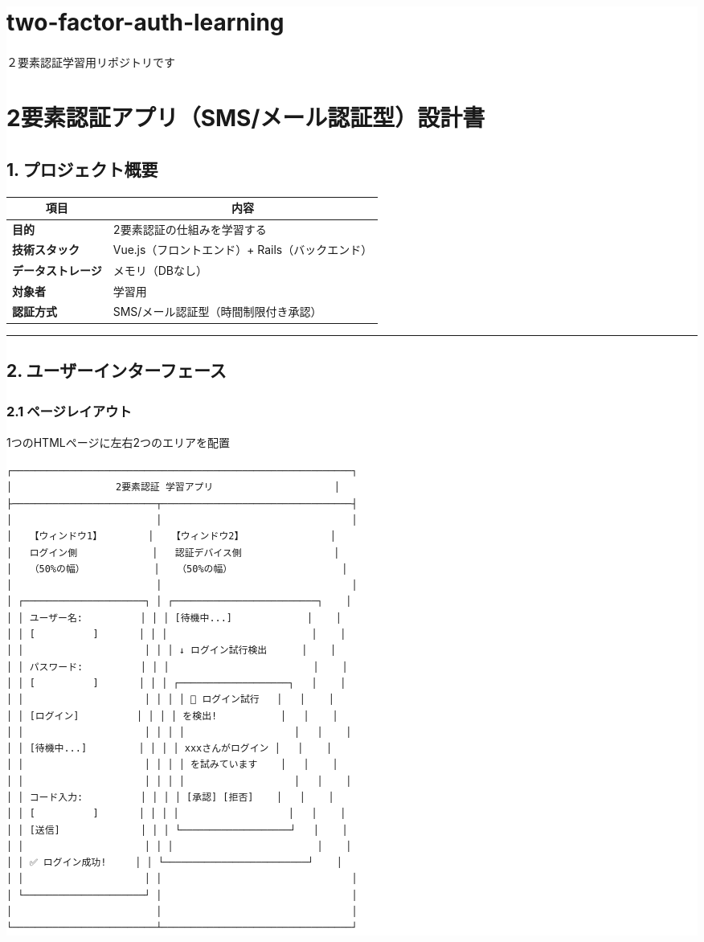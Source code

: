 # two-factor-auth-learning
２要素認証学習用リポジトリです

# 2要素認証アプリ（SMS/メール認証型）設計書

## 1. プロジェクト概要

| 項目 | 内容 |
|-----|------|
| **目的** | 2要素認証の仕組みを学習する |
| **技術スタック** | Vue.js（フロントエンド）+ Rails（バックエンド） |
| **データストレージ** | メモリ（DBなし） |
| **対象者** | 学習用 |
| **認証方式** | SMS/メール認証型（時間制限付き承認） |

---

## 2. ユーザーインターフェース

### 2.1 ページレイアウト

1つのHTMLページに左右2つのエリアを配置

```
┌───────────────────────────────────────────────────────────┐
│                  2要素認証 学習アプリ                     │
├─────────────────────────┬─────────────────────────────────┤
│                         │                                 │
│   【ウィンドウ1】        │   【ウィンドウ2】               │
│   ログイン側             │   認証デバイス側                │
│   （50%の幅）            │   （50%の幅）                   │
│                         │                                 │
│ ┌─────────────────────┐ │ ┌─────────────────────────┐    │
│ │ ユーザー名:          │ │ │ [待機中...]             │    │
│ │ [          ]       │ │ │                         │    │
│ │                     │ │ │ ↓ ログイン試行検出      │    │
│ │ パスワード:          │ │ │                         │    │
│ │ [          ]       │ │ │ ┌───────────────────┐   │    │
│ │                     │ │ │ │ 🔐 ログイン試行   │   │    │
│ │ [ログイン]          │ │ │ │ を検出!           │   │    │
│ │                     │ │ │ │                   │   │    │
│ │ [待機中...]         │ │ │ │ xxxさんがログイン │   │    │
│ │                     │ │ │ │ を試みています    │   │    │
│ │                     │ │ │ │                   │   │    │
│ │ コード入力:          │ │ │ │ [承認] [拒否]    │   │    │
│ │ [          ]       │ │ │ │                   │   │    │
│ │ [送信]              │ │ │ └───────────────────┘   │    │
│ │                     │ │ │                         │    │
│ │ ✅ ログイン成功!     │ │ └─────────────────────────┘    │
│ │                     │ │                                 │
│ └─────────────────────┘ │                                 │
│                         │                                 │
└─────────────────────────┴─────────────────────────────────┘
```
